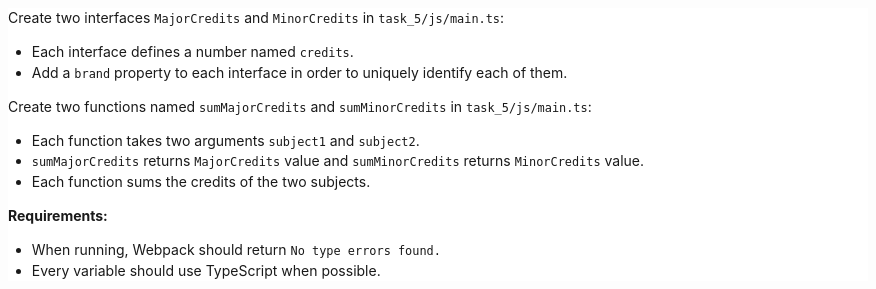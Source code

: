 Create two interfaces `MajorCredits` and `MinorCredits` in `task_5/js/main.ts`:
- Each interface defines a number named `credits`.
- Add a `brand` property to each interface in order to uniquely identify each of them.

Create two functions named `sumMajorCredits` and `sumMinorCredits` in `task_5/js/main.ts`:
- Each function takes two arguments `subject1` and `subject2`.
- `sumMajorCredits` returns `MajorCredits` value and `sumMinorCredits` returns `MinorCredits` value.
- Each function sums the credits of the two subjects.

**Requirements:**
- When running, Webpack should return `No type errors found.`
- Every variable should use TypeScript when possible.
